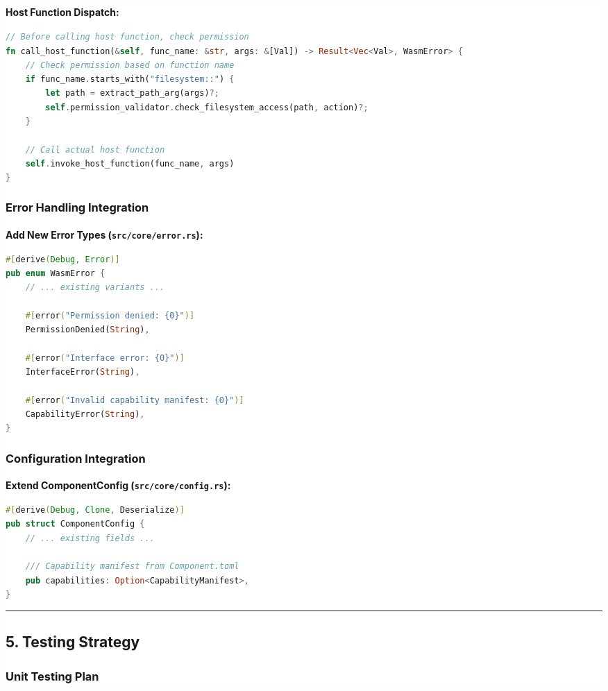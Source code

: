 **Host Function Dispatch:**
```rust
// Before calling host function, check permission
fn call_host_function(&self, func_name: &str, args: &[Val]) -> Result<Vec<Val>, WasmError> {
    // Check permission based on function name
    if func_name.starts_with("filesystem::") {
        let path = extract_path_arg(args)?;
        self.permission_validator.check_filesystem_access(path, action)?;
    }
    
    // Call actual host function
    self.invoke_host_function(func_name, args)
}
```

### Error Handling Integration

**Add New Error Types (`src/core/error.rs`):**
```rust
#[derive(Debug, Error)]
pub enum WasmError {
    // ... existing variants ...
    
    #[error("Permission denied: {0}")]
    PermissionDenied(String),
    
    #[error("Interface error: {0}")]
    InterfaceError(String),
    
    #[error("Invalid capability manifest: {0}")]
    CapabilityError(String),
}
```

### Configuration Integration

**Extend ComponentConfig (`src/core/config.rs`):**
```rust
#[derive(Debug, Clone, Deserialize)]
pub struct ComponentConfig {
    // ... existing fields ...
    
    /// Capability manifest from Component.toml
    pub capabilities: Option<CapabilityManifest>,
}
```

---

## 5. Testing Strategy

### Unit Testing Plan
